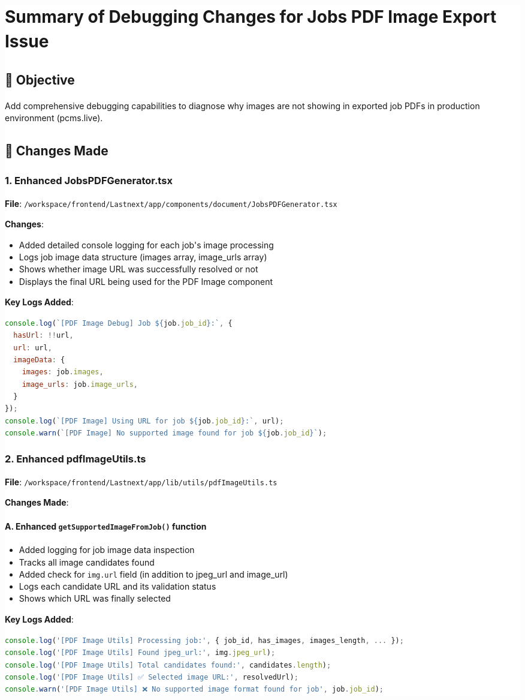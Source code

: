 # Summary of Debugging Changes for Jobs PDF Image Export Issue

## 🎯 Objective
Add comprehensive debugging capabilities to diagnose why images are not showing in exported job PDFs in production environment (pcms.live).

## 📝 Changes Made

### 1. Enhanced JobsPDFGenerator.tsx
**File**: `/workspace/frontend/Lastnext/app/components/document/JobsPDFGenerator.tsx`

**Changes**:
- Added detailed console logging for each job's image processing
- Logs job image data structure (images array, image_urls array)
- Shows whether image URL was successfully resolved or not
- Displays the final URL being used for the PDF Image component

**Key Logs Added**:
```javascript
console.log(`[PDF Image Debug] Job ${job.job_id}:`, {
  hasUrl: !!url,
  url: url,
  imageData: {
    images: job.images,
    image_urls: job.image_urls,
  }
});
console.log(`[PDF Image] Using URL for job ${job.job_id}:`, url);
console.warn(`[PDF Image] No supported image found for job ${job.job_id}`);
```

### 2. Enhanced pdfImageUtils.ts
**File**: `/workspace/frontend/Lastnext/app/lib/utils/pdfImageUtils.ts`

**Changes Made**:

#### A. Enhanced `getSupportedImageFromJob()` function
- Added logging for job image data inspection
- Tracks all image candidates found
- Added check for `img.url` field (in addition to jpeg_url and image_url)
- Logs each candidate URL and its validation status
- Shows which URL was finally selected

**Key Logs Added**:
```javascript
console.log('[PDF Image Utils] Processing job:', { job_id, has_images, images_length, ... });
console.log('[PDF Image Utils] Found jpeg_url:', img.jpeg_url);
console.log('[PDF Image Utils] Total candidates found:', candidates.length);
console.log('[PDF Image Utils] ✅ Selected image URL:', resolvedUrl);
console.warn('[PDF Image Utils] ❌ No supported image format found for job', job.job_id);
```
